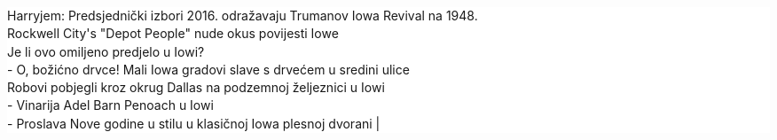 Harryjem: Predsjednički izbori 2016. odražavaju Trumanov Iowa Revival na 1948.<br/>Rockwell City's "Depot People" nude okus povijesti Iowe<br/>Je li ovo omiljeno predjelo u Iowi?<br/>- O, božićno drvce! Mali Iowa gradovi slave s drvećem u sredini ulice<br/>Robovi pobjegli kroz okrug Dallas na podzemnoj željeznici u Iowi<br/>- Vinarija Adel Barn Penoach u Iowi<br/>- Proslava Nove godine u stilu u klasičnoj Iowa plesnoj dvorani |